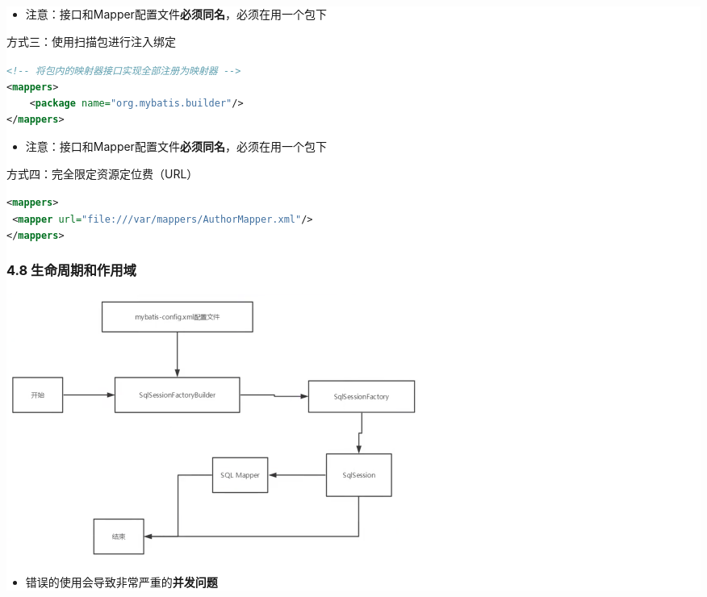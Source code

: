 * 注意：接口和Mapper配置文件**必须同名**，必须在用一个包下

方式三：使用扫描包进行注入绑定

```xml
<!-- 将包内的映射器接口实现全部注册为映射器 -->
<mappers>
    <package name="org.mybatis.builder"/>
</mappers>
```

* 注意：接口和Mapper配置文件**必须同名**，必须在用一个包下

方式四：完全限定资源定位费（URL）

```xml
<mappers>
 <mapper url="file:///var/mappers/AuthorMapper.xml"/>
</mappers>
```

### 4.8 生命周期和作用域

<img src="../images/image-20201114143004071.png" alt="image-20201114143004071" style="zoom:50%;" />

* 错误的使用会导致非常严重的**并发问题**
